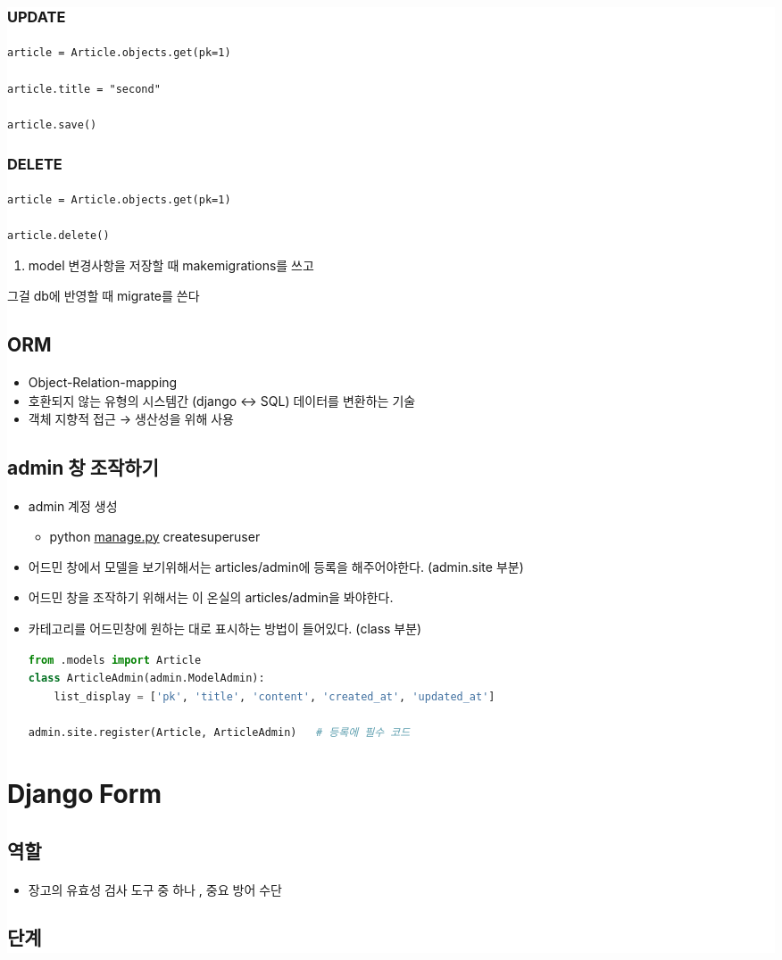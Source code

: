 ### UPDATE

```
article = Article.objects.get(pk=1)

article.title = "second"

article.save()
```

### DELETE

```
article = Article.objects.get(pk=1)

article.delete()
```

1. model 변경사항을 저장할 때 makemigrations를 쓰고

그걸 db에 반영할 때 migrate를 쓴다

## ORM

- Object-Relation-mapping
- 호환되지 않는 유형의 시스템간 (django ↔ SQL) 데이터를 변환하는 기술
- 객체 지향적 접근 → 생산성을 위해 사용

## admin 창 조작하기

- admin 계정 생성
    - python [manage.py](http://manage.py) createsuperuser
- 어드민 창에서 모델을 보기위해서는 articles/admin에 등록을 해주어야한다. (admin.site 부분)
- 어드민 창을 조작하기 위해서는 이 온실의 articles/admin을 봐야한다.
- 카테고리를 어드민창에 원하는 대로 표시하는 방법이 들어있다. (class 부분)
    
    ```python
    from .models import Article
    class ArticleAdmin(admin.ModelAdmin):
        list_display = ['pk', 'title', 'content', 'created_at', 'updated_at']
    
    admin.site.register(Article, ArticleAdmin)   # 등록에 필수 코드
    ```
    

# Django Form

## 역할

- 장고의 유효성 검사 도구 중  하나 , 중요 방어 수단

## 단계
